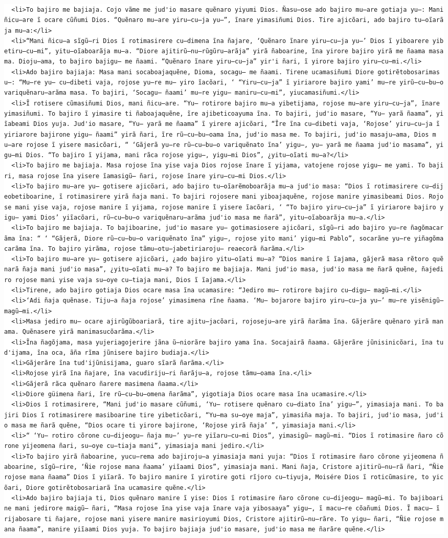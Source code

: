       <li>To bajiro me bajiaja. Cojo vãme me jud'io masare quẽnaro yiyumi Dios. Ñasu̶ose ado bajiro mu̶are gotiaja yu̶: Mani ñicu̶are ĩ ocare cũñumi Dios. “Quẽnaro mu̶are yiru̶cu̶ja yu̶”, ĩnare yimasiñumi Dios. Tire ajicõari, ado bajiro tu̶oĩarãja mu̶a:</li>
      <li>“Mani ñicu̶a sĩgũ̶ri Dios ĩ rotimasirere cu̶dimena ĩna ñajare, ‘Quẽnaro ĩnare yiru̶cu̶ja yu̶’ Dios ĩ yiboarere yibetiru̶cu̶mi”, yitu̶oĩaboarãja mu̶a. “Diore ajitirũ̶nu̶rũgũru̶arãja” yirã ñaboarine, ĩna yirore bajiro yirã me ñaama masama. Dioju̶ama, to bajiro bajigu̶ me ñaami. “Quẽnaro ĩnare yiru̶cu̶ja” yir'i ñari, ĩ yirore bajiro yiru̶cu̶mi.</li>
      <li>Ado bajiro bajiaja: Masa mani socaboajaquẽne, Dioma, socagu̶ me ñaami. Tirene ucamasiñumi Diore gotirẽtobosarimasu̶: “Mu̶re yu̶ cu̶dibeti vaja, rojose yu̶re mu̶ yiro ĩacõari, ‘ “Yiru̶cu̶ja” ĩ yiriarore bajiro yami’ mu̶re yirũ̶cu̶bu̶o variquẽnaru̶arãma masa. To bajiri, ‘Socagu̶ ñaami’ mu̶re yigu̶ maniru̶cu̶mi”, yiucamasiñumi.</li>
      <li>Ĩ rotisere cũmasiñumi Dios, mani ñicu̶are. “Yu̶ rotirore bajiro mu̶a yibetijama, rojose mu̶are yiru̶cu̶ja”, ĩnare yimasiñumi. To bajiro ĩ yimasire ti ñaboajaquẽne, ĩre ajibeticoayuma ĩna. To bajiri, jud'io masare, “Yu̶ yarã ñaama”, yiĩabeami Dios yuja. Jud'io masare, “Yu̶ yarã me ñaama” ĩ yirere ajicõari, “Ĩre ĩna cu̶dibeti vaja, ‘Rojose’ yiru̶cu̶ja ĩ yiriarore bajirone yigu̶ ñaami” yirã ñari, ĩre rũ̶cu̶bu̶oama ĩna, jud'io masa me. To bajiri, jud'io masaju̶ama, Dios mu̶are rojose ĩ yisere masicõari, “ ‘Gãjerã yu̶re rũ̶cu̶bu̶o variquẽnato ĩna’ yigu̶, yu̶ yarã me ñaama jud'io masama”, yigu̶mi Dios. “To bajiro ĩ yijama, mani rãca rojose yigu̶, yigu̶mi Dios”, ¿yitu̶oĩati mu̶a?</li>
      <li>To bajiro me bajiaja. Masa rojose ĩna yise vaja Dios rojose ĩnare ĩ yijama, vatojene rojose yigu̶ me yami. To bajiri, masa rojose ĩna yisere ĩamasigũ̶ ñari, rojose ĩnare yiru̶cu̶mi Dios.</li>
      <li>To bajiro mu̶are yu̶ gotisere ajicõari, ado bajiro tu̶oĩarẽmoboarãja mu̶a jud'io masa: “Dios ĩ rotimasirere cu̶dijeobetiboarine, ĩ rotimasirere yirã ñaja mani. To bajiri rojosere mani yiboajaquẽne, rojose manire yimasibeami Dios. Rojose mani yise vaja, rojose manire ĩ yijama, rojose manire ĩ yisere ĩacõari, ‘ “To bajiro yiru̶cu̶ja” ĩ yiriarore bajiro yigu̶ yami Dios’ yiĩacõari, rũ̶cu̶bu̶o variquẽnaru̶arãma jud'io masa me ñarã”, yitu̶oĩaboarãja mu̶a.</li>
      <li>To bajiro me bajiaja. To bajiboarine, jud'io masare yu̶ gotimasiosere ajicõari, sĩgũ̶ri ado bajiro yu̶re ñagõmacarãma ĩna: “ ‘ “Gãjerã, Diore rũ̶cu̶bu̶o variquẽnato ĩna” yigu̶, rojose yito mani’ yigu̶mi Pablo”, socarãne yu̶re yiñagõmacarãma ĩna. To bajiro yirãma, rojose tãmu̶otu̶jabetiriaroju̶ reaecorã ñarãma.</li>
      <li>To bajiro mu̶are yu̶ gotisere ajicõari, ¿ado bajiro yitu̶oĩati mu̶a? “Dios manire ĩ ĩajama, gãjerã masa rẽtoro quẽnarã ñaja mani jud'io masa”, ¿yitu̶oĩati mu̶a? To bajiro me bajiaja. Mani jud'io masa, jud'io masa me ñarã quẽne, ñajediro rojose mani yise vaja su̶oye cu̶tiaja mani, Dios ĩ ĩajama.</li>
      <li>Tirene, ado bajiro gotiaja Dios ocare masa ĩna ucamasire: “Jediro mu̶ rotirore bajiro cu̶digu̶ magũ̶mi.</li>
      <li>‘Adi ñaja quẽnase. Tiju̶a ñaja rojose’ yimasimena rĩne ñaama. ‘Mu̶ bojarore bajiro yiru̶cu̶ja yu̶’ mu̶re yisẽnigũ̶ magũ̶mi.</li>
      <li>Masa jediro mu̶ ocare ajirũgũboariarã, tire ajitu̶jacõari, rojoseju̶are yirã ñarãma ĩna. Gãjerãre quẽnaro yirã manama. Quẽnasere yirã manimasucõarãma.</li>
      <li>Ĩna ñagõjama, masa yujeriagojerire jãna ũ̶niorãre bajiro yama ĩna. Socajairã ñaama. Gãjerãre jũnisinicõari, ĩna tud'ijama, ĩna oca, ãña rĩma jũnisere bajiro budiaja.</li>
      <li>Gãjerãre ĩna tud'ijũnisijama, guaro sĩarã ñarãma.</li>
      <li>Rojose yirã ĩna ñajare, ĩna vacudiriju̶ri ñarãju̶a, rojose tãmu̶oama ĩna.</li>
      <li>Gãjerã rãca quẽnaro ñarere masimena ñaama.</li>
      <li>Diore güimena ñari, ĩre rũ̶cu̶bu̶omena ñarãma”, yigotiaja Dios ocare masa ĩna ucamasire.</li>
      <li>Dios ĩ rotimasirere, “Mani jud'io masare cũñumi, ‘Yu̶ rotisere quẽnaro cu̶diato ĩna’ yigu̶”, yimasiaja mani. To bajiri Dios ĩ rotimasirere masiboarine tire yibeticõari, “Yu̶ma su̶oye maja”, yimasiña maja. To bajiri, jud'io masa, jud'io masa me ñarã quẽne, “Dios ocare ti yirore bajirone, ‘Rojose yirã ñaja’ ”, yimasiaja mani.</li>
      <li>“ ‘Yu̶ rotiro cõrone cu̶dijeogu̶ ñaja mu̶’ yu̶re yiĩaru̶cu̶mi Dios”, yimasigũ̶ magũ̶mi. “Dios ĩ rotimasire ñaro cõrone yijeomena ñari, su̶oye cu̶tiaja mani”, yimasiaja mani jediro.</li>
      <li>To bajiro yirã ñaboarine, yucu̶rema ado bajiroju̶a yimasiaja mani yuja: “Dios ĩ rotimasire ñaro cõrone yijeomena ñaboarine, sĩgũ̶rire, ‘Ñie rojose mana ñaama’ yiĩaami Dios”, yimasiaja mani. Mani ñaja, Cristore ajitirũ̶nu̶rã ñari, “Ñie rojose mana ñaama” Dios ĩ yiĩarã. To bajiro manire ĩ yirotire goti rĩjoro cu̶tiyuja, Moisére Dios ĩ roticũmasire, to yicõari, Diore gotirẽtobosariarã ĩna ucamasire quẽne.</li>
      <li>Ado bajiro bajiaja ti, Dios quẽnaro manire ĩ yise: Dios ĩ rotimasire ñaro cõrone cu̶dijeogu̶ magũ̶mi. To bajiboarine mani jedirore maigũ̶ ñari, “Masa rojose ĩna yise vaja ĩnare vaja yibosaaya” yigu̶, ĩ macu̶re cõañumi Dios. Ĩ macu̶ ĩ rijabosare ti ñajare, rojose mani yisere manire masirioyumi Dios, Cristore ajitirũ̶nu̶rãre. To yigu̶ ñari, “Ñie rojose mana ñaama”, manire yiĩaami Dios yuja. To bajiro bajiaja jud'io masare, jud'io masa me ñarãre quẽne.</li>